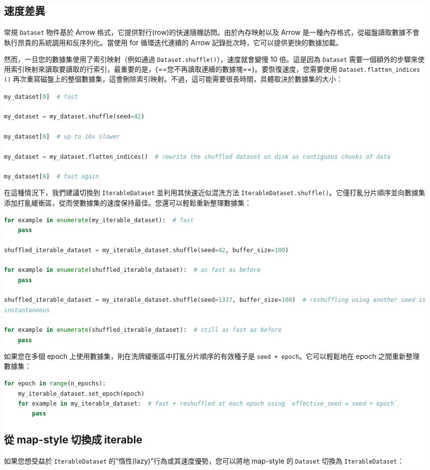 ## 速度差異

常規 `Dataset` 物件基於 Arrow 格式，它提供對行(row)的快速隨機訪問。由於內存映射以及 Arrow 是一種內存格式，從磁盤讀取數據不會執行昂貴的系統調用和反序列化。當使用 for 循環迭代連續的 Arrow 記錄批次時，它可以提供更快的數據加載。

然而，一旦您的數據集使用了索引映射（例如通過 `Dataset.shuffle()`），速度就會變慢 10 倍。這是因為 `Dataset` 需要一個額外的步驟來使用索引映射來讀取要讀取的行索引，最重要的是，{==您不再讀取連續的數據塊==}。要恢復速度，您需要使用 `Dataset.flatten_indices()` 再次重寫磁盤上的整個數據集，這會刪除索引映射。不過，這可能需要很長時間，具體取決於數據集的大小：

```python
my_dataset[0]  # fast

my_dataset = my_dataset.shuffle(seed=42)

my_dataset[0]  # up to 10x slower

my_dataset = my_dataset.flatten_indices()  # rewrite the shuffled dataset on disk as contiguous chunks of data

my_dataset[0]  # fast again
```

在這種情況下，我們建議切換到 `IterableDataset` 並利用其快速近似混洗方法 `IterableDataset.shuffle()`。它僅打亂分片順序並向數據集添加打亂緩衝區，從而使數據集的速度保持最佳。您還可以輕鬆重新整理數據集：

```python
for example in enumerate(my_iterable_dataset):  # fast
    pass

shuffled_iterable_dataset = my_iterable_dataset.shuffle(seed=42, buffer_size=100)

for example in enumerate(shuffled_iterable_dataset):  # as fast as before
    pass

shuffled_iterable_dataset = my_iterable_dataset.shuffle(seed=1337, buffer_size=100)  # reshuffling using another seed is instantaneous

for example in enumerate(shuffled_iterable_dataset):  # still as fast as before
    pass
```

如果您在多個 epoch 上使用數據集，則在洗牌緩衝區中打亂分片順序的有效種子是 `seed + epoch`。它可以輕鬆地在 epoch 之間重新整理數據集：

```python
for epoch in range(n_epochs):
    my_iterable_dataset.set_epoch(epoch)
    for example in my_iterable_dataset:  # fast + reshuffled at each epoch using `effective_seed = seed + epoch`
        pass
```

## 從 map-style 切換成 iterable

如果您想受益於 `IterableDataset` 的“惰性(lazy)”行為或其速度優勢，您可以將地 map-style 的 `Dataset` 切換為 `IterableDataset`：
